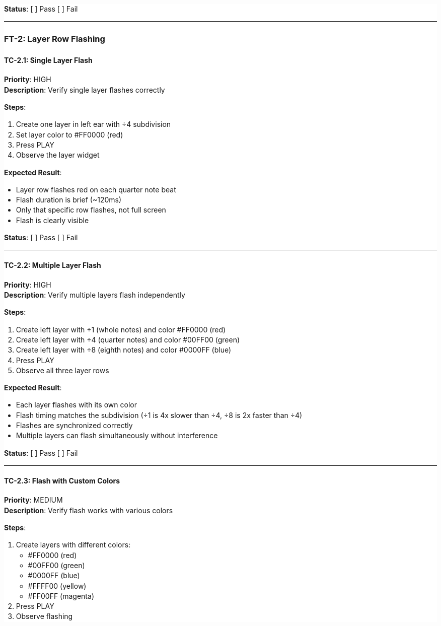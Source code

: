 **Status**: [ ] Pass [ ] Fail

---

### FT-2: Layer Row Flashing

#### TC-2.1: Single Layer Flash
**Priority**: HIGH  
**Description**: Verify single layer flashes correctly

**Steps**:
1. Create one layer in left ear with ÷4 subdivision
2. Set layer color to #FF0000 (red)
3. Press PLAY
4. Observe the layer widget

**Expected Result**:
- Layer row flashes red on each quarter note beat
- Flash duration is brief (~120ms)
- Only that specific row flashes, not full screen
- Flash is clearly visible

**Status**: [ ] Pass [ ] Fail

---

#### TC-2.2: Multiple Layer Flash
**Priority**: HIGH  
**Description**: Verify multiple layers flash independently

**Steps**:
1. Create left layer with ÷1 (whole notes) and color #FF0000 (red)
2. Create left layer with ÷4 (quarter notes) and color #00FF00 (green)
3. Create left layer with ÷8 (eighth notes) and color #0000FF (blue)
4. Press PLAY
5. Observe all three layer rows

**Expected Result**:
- Each layer flashes with its own color
- Flash timing matches the subdivision (÷1 is 4x slower than ÷4, ÷8 is 2x faster than ÷4)
- Flashes are synchronized correctly
- Multiple layers can flash simultaneously without interference

**Status**: [ ] Pass [ ] Fail

---

#### TC-2.3: Flash with Custom Colors
**Priority**: MEDIUM  
**Description**: Verify flash works with various colors

**Steps**:
1. Create layers with different colors:
   - #FF0000 (red)
   - #00FF00 (green)
   - #0000FF (blue)
   - #FFFF00 (yellow)
   - #FF00FF (magenta)
2. Press PLAY
3. Observe flashing

